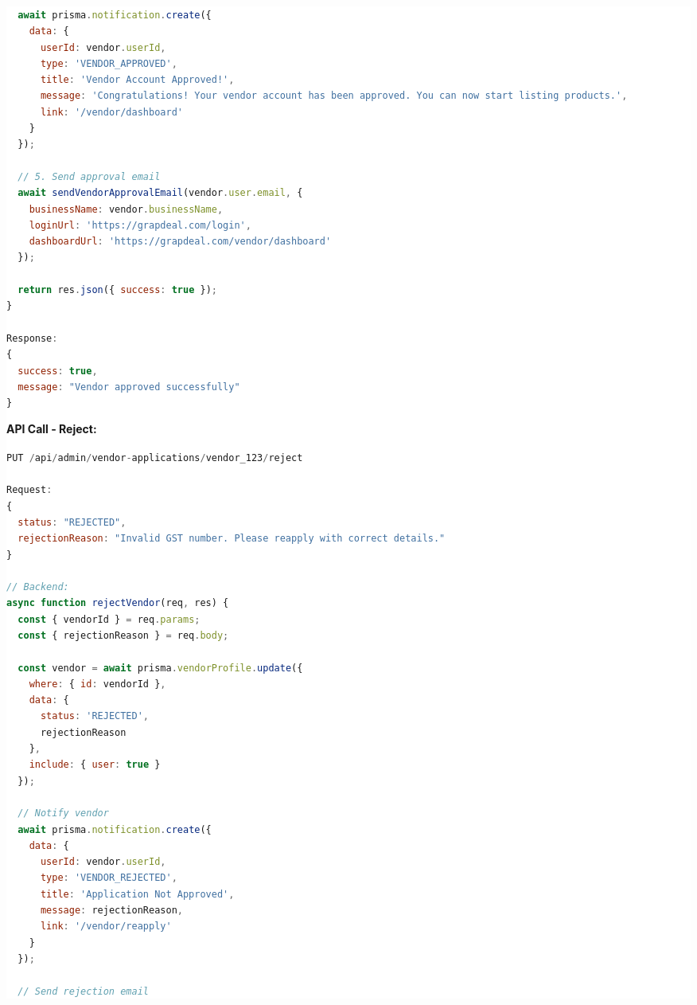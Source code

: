 ```javascript
  await prisma.notification.create({
    data: {
      userId: vendor.userId,
      type: 'VENDOR_APPROVED',
      title: 'Vendor Account Approved!',
      message: 'Congratulations! Your vendor account has been approved. You can now start listing products.',
      link: '/vendor/dashboard'
    }
  });
  
  // 5. Send approval email
  await sendVendorApprovalEmail(vendor.user.email, {
    businessName: vendor.businessName,
    loginUrl: 'https://grapdeal.com/login',
    dashboardUrl: 'https://grapdeal.com/vendor/dashboard'
  });
  
  return res.json({ success: true });
}

Response:
{
  success: true,
  message: "Vendor approved successfully"
}
```

**API Call - Reject:**
```javascript
PUT /api/admin/vendor-applications/vendor_123/reject

Request:
{
  status: "REJECTED",
  rejectionReason: "Invalid GST number. Please reapply with correct details."
}

// Backend:
async function rejectVendor(req, res) {
  const { vendorId } = req.params;
  const { rejectionReason } = req.body;
  
  const vendor = await prisma.vendorProfile.update({
    where: { id: vendorId },
    data: {
      status: 'REJECTED',
      rejectionReason
    },
    include: { user: true }
  });
  
  // Notify vendor
  await prisma.notification.create({
    data: {
      userId: vendor.userId,
      type: 'VENDOR_REJECTED',
      title: 'Application Not Approved',
      message: rejectionReason,
      link: '/vendor/reapply'
    }
  });
  
  // Send rejection email
```